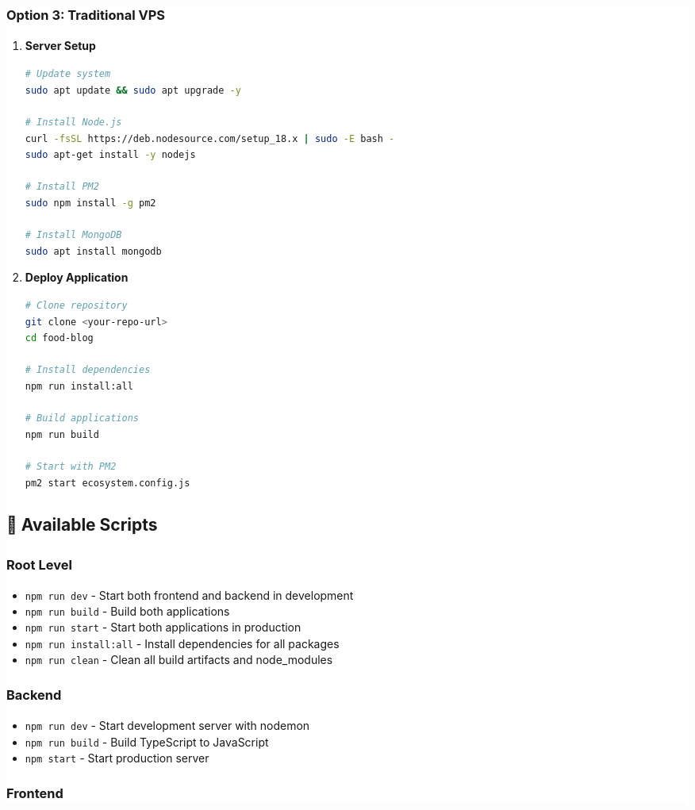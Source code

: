 ### Option 3: Traditional VPS

1. **Server Setup**

   ```bash
   # Update system
   sudo apt update && sudo apt upgrade -y

   # Install Node.js
   curl -fsSL https://deb.nodesource.com/setup_18.x | sudo -E bash -
   sudo apt-get install -y nodejs

   # Install PM2
   sudo npm install -g pm2

   # Install MongoDB
   sudo apt install mongodb
   ```

2. **Deploy Application**

   ```bash
   # Clone repository
   git clone <your-repo-url>
   cd food-blog

   # Install dependencies
   npm run install:all

   # Build applications
   npm run build

   # Start with PM2
   pm2 start ecosystem.config.js
   ```

## 🔧 Available Scripts

### Root Level

- `npm run dev` - Start both frontend and backend in development
- `npm run build` - Build both applications
- `npm run start` - Start both applications in production
- `npm run install:all` - Install dependencies for all packages
- `npm run clean` - Clean all build artifacts and node_modules

### Backend

- `npm run dev` - Start development server with nodemon
- `npm run build` - Build TypeScript to JavaScript
- `npm start` - Start production server

### Frontend
